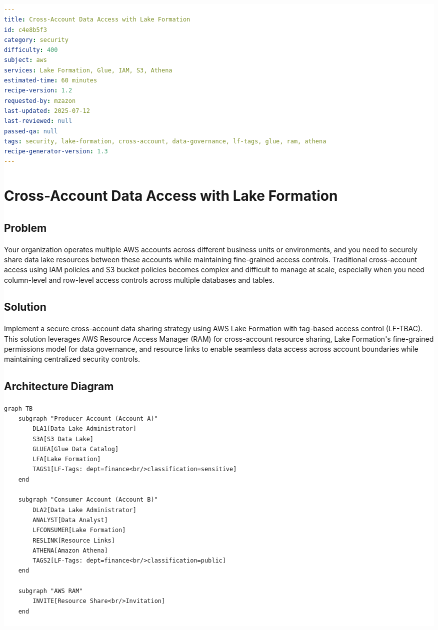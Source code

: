 ```yaml
---
title: Cross-Account Data Access with Lake Formation
id: c4e8b5f3
category: security
difficulty: 400
subject: aws
services: Lake Formation, Glue, IAM, S3, Athena
estimated-time: 60 minutes
recipe-version: 1.2
requested-by: mzazon
last-updated: 2025-07-12
last-reviewed: null
passed-qa: null
tags: security, lake-formation, cross-account, data-governance, lf-tags, glue, ram, athena
recipe-generator-version: 1.3
---
```


# Cross-Account Data Access with Lake Formation

## Problem

Your organization operates multiple AWS accounts across different business units or environments, and you need to securely share data lake resources between these accounts while maintaining fine-grained access controls. Traditional cross-account access using IAM policies and S3 bucket policies becomes complex and difficult to manage at scale, especially when you need column-level and row-level access controls across multiple databases and tables.

## Solution

Implement a secure cross-account data sharing strategy using AWS Lake Formation with tag-based access control (LF-TBAC). This solution leverages AWS Resource Access Manager (RAM) for cross-account resource sharing, Lake Formation's fine-grained permissions model for data governance, and resource links to enable seamless data access across account boundaries while maintaining centralized security controls.

## Architecture Diagram

```mermaid
graph TB
    subgraph "Producer Account (Account A)"
        DLA1[Data Lake Administrator]
        S3A[S3 Data Lake]
        GLUEA[Glue Data Catalog]
        LFA[Lake Formation]
        TAGS1[LF-Tags: dept=finance<br/>classification=sensitive]
    end
    
    subgraph "Consumer Account (Account B)"
        DLA2[Data Lake Administrator]
        ANALYST[Data Analyst]
        LFCONSUMER[Lake Formation]
        RESLINK[Resource Links]
        ATHENA[Amazon Athena]
        TAGS2[LF-Tags: dept=finance<br/>classification=public]
    end
    
    subgraph "AWS RAM"
        INVITE[Resource Share<br/>Invitation]
    end
    
```